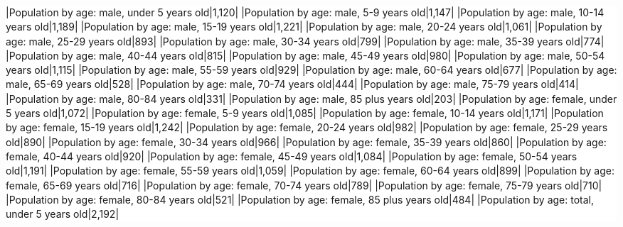 |Population by age: male, under 5 years old|1,120|
|Population by age: male, 5-9 years old|1,147|
|Population by age: male, 10-14 years old|1,189|
|Population by age: male, 15-19 years old|1,221|
|Population by age: male, 20-24 years old|1,061|
|Population by age: male, 25-29 years old|893|
|Population by age: male, 30-34 years old|799|
|Population by age: male, 35-39 years old|774|
|Population by age: male, 40-44 years old|815|
|Population by age: male, 45-49 years old|980|
|Population by age: male, 50-54 years old|1,115|
|Population by age: male, 55-59 years old|929|
|Population by age: male, 60-64 years old|677|
|Population by age: male, 65-69 years old|528|
|Population by age: male, 70-74 years old|444|
|Population by age: male, 75-79 years old|414|
|Population by age: male, 80-84 years old|331|
|Population by age: male, 85 plus years old|203|
|Population by age: female, under 5 years old|1,072|
|Population by age: female, 5-9 years old|1,085|
|Population by age: female, 10-14 years old|1,171|
|Population by age: female, 15-19 years old|1,242|
|Population by age: female, 20-24 years old|982|
|Population by age: female, 25-29 years old|890|
|Population by age: female, 30-34 years old|966|
|Population by age: female, 35-39 years old|860|
|Population by age: female, 40-44 years old|920|
|Population by age: female, 45-49 years old|1,084|
|Population by age: female, 50-54 years old|1,191|
|Population by age: female, 55-59 years old|1,059|
|Population by age: female, 60-64 years old|899|
|Population by age: female, 65-69 years old|716|
|Population by age: female, 70-74 years old|789|
|Population by age: female, 75-79 years old|710|
|Population by age: female, 80-84 years old|521|
|Population by age: female, 85 plus years old|484|
|Population by age: total, under 5 years old|2,192|
